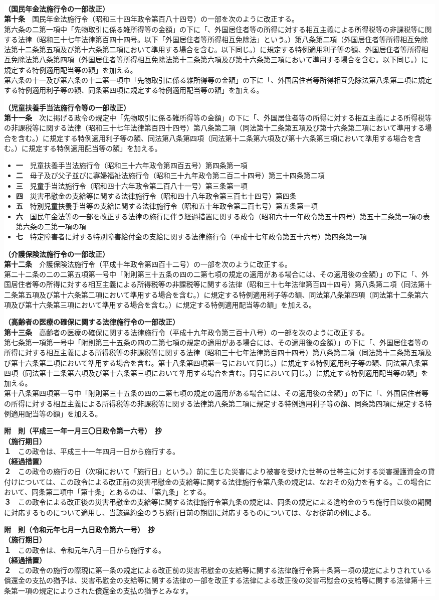 **（国民年金法施行令の一部改正）**  
**第十条**　国民年金法施行令（昭和三十四年政令第百八十四号）の一部を次のように改正する。  
第六条の二第一項中「先物取引に係る雑所得等の金額」の下に「、外国居住者等の所得に対する相互主義による所得税等の非課税等に関する法律（昭和三十七年法律第百四十四号。以下「外国居住者等所得相互免除法」という。）第八条第二項（外国居住者等所得相互免除法第十二条第五項及び第十六条第二項において準用する場合を含む。以下同じ。）に規定する特例適用利子等の額、外国居住者等所得相互免除法第八条第四項（外国居住者等所得相互免除法第十二条第六項及び第十六条第三項において準用する場合を含む。以下同じ。）に規定する特例適用配当等の額」を加える。  
第六条の十一及び第六条の十二第一項中「先物取引に係る雑所得等の金額」の下に「、外国居住者等所得相互免除法第八条第二項に規定する特例適用利子等の額、同条第四項に規定する特例適用配当等の額」を加える。  
  
**（児童扶養手当法施行令等の一部改正）**  
**第十一条**　次に掲げる政令の規定中「先物取引に係る雑所得等の金額」の下に「、外国居住者等の所得に対する相互主義による所得税等の非課税等に関する法律（昭和三十七年法律第百四十四号）第八条第二項（同法第十二条第五項及び第十六条第二項において準用する場合を含む。）に規定する特例適用利子等の額、同法第八条第四項（同法第十二条第六項及び第十六条第三項において準用する場合を含む。）に規定する特例適用配当等の額」を加える。  
* **一**　児童扶養手当法施行令（昭和三十六年政令第四百五号）第四条第一項  
* **二**　母子及び父子並びに寡婦福祉法施行令（昭和三十九年政令第二百二十四号）第三十四条第二項  
* **三**　児童手当法施行令（昭和四十六年政令第二百八十一号）第三条第一項  
* **四**　災害弔慰金の支給等に関する法律施行令（昭和四十八年政令第三百七十四号）第四条  
* **五**　特別児童扶養手当等の支給に関する法律施行令（昭和五十年政令第二百七号）第五条第一項  
* **六**　国民年金法等の一部を改正する法律の施行に伴う経過措置に関する政令（昭和六十一年政令第五十四号）第五十二条第一項の表第六条の二第一項の項  
* **七**　特定障害者に対する特別障害給付金の支給に関する法律施行令（平成十七年政令第五十六号）第四条第一項  
  
**（介護保険法施行令の一部改正）**  
**第十二条**　介護保険法施行令（平成十年政令第四百十二号）の一部を次のように改正する。  
第二十二条の二の二第五項第一号中「附則第三十五条の四の二第七項の規定の適用がある場合には、その適用後の金額）」の下に「、外国居住者等の所得に対する相互主義による所得税等の非課税等に関する法律（昭和三十七年法律第百四十四号）第八条第二項（同法第十二条第五項及び第十六条第二項において準用する場合を含む。）に規定する特例適用利子等の額、同法第八条第四項（同法第十二条第六項及び第十六条第三項において準用する場合を含む。）に規定する特例適用配当等の額」を加える。  
  
**（高齢者の医療の確保に関する法律施行令の一部改正）**  
**第十三条**　高齢者の医療の確保に関する法律施行令（平成十九年政令第三百十八号）の一部を次のように改正する。  
第七条第一項第一号中「附則第三十五条の四の二第七項の規定の適用がある場合には、その適用後の金額）」の下に「、外国居住者等の所得に対する相互主義による所得税等の非課税等に関する法律（昭和三十七年法律第百四十四号）第八条第二項（同法第十二条第五項及び第十六条第二項において準用する場合を含む。第十八条第四項第一号において同じ。）に規定する特例適用利子等の額、同法第八条第四項（同法第十二条第六項及び第十六条第三項において準用する場合を含む。同号において同じ。）に規定する特例適用配当等の額」を加える。  
第十八条第四項第一号中「附則第三十五条の四の二第七項の規定の適用がある場合には、その適用後の金額）」の下に「、外国居住者等の所得に対する相互主義による所得税等の非課税等に関する法律第八条第二項に規定する特例適用利子等の額、同条第四項に規定する特例適用配当等の額」を加える。  
  
**附　則（平成三一年一月三〇日政令第一六号）　抄**  
**（施行期日）**  
**１**　この政令は、平成三十一年四月一日から施行する。  
**（経過措置）**  
**２**　この政令の施行の日（次項において「施行日」という。）前に生じた災害により被害を受けた世帯の世帯主に対する災害援護資金の貸付けについては、この政令による改正前の災害弔慰金の支給等に関する法律施行令第八条の規定は、なおその効力を有する。この場合において、同条第二項中「第十条」とあるのは、「第九条」とする。  
**３**　この政令による改正後の災害弔慰金の支給等に関する法律施行令第九条の規定は、同条の規定による違約金のうち施行日以後の期間に対応するものについて適用し、当該違約金のうち施行日前の期間に対応するものについては、なお従前の例による。  
  
**附　則（令和元年七月一九日政令第六一号）　抄**  
**（施行期日）**  
**１**　この政令は、令和元年八月一日から施行する。  
**（経過措置）**  
**２**　この政令の施行の際現に第一条の規定による改正前の災害弔慰金の支給等に関する法律施行令第十条第一項の規定によりされている償還金の支払の猶予は、災害弔慰金の支給等に関する法律の一部を改正する法律による改正後の災害弔慰金の支給等に関する法律第十三条第一項の規定によりされた償還金の支払の猶予とみなす。  
  
